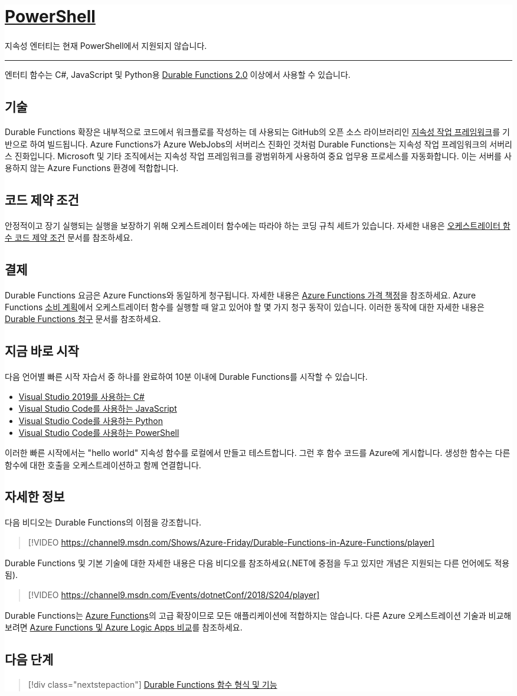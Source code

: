 # <a name="powershell"></a>[PowerShell](#tab/powershell)

지속성 엔터티는 현재 PowerShell에서 지원되지 않습니다.

---

엔터티 함수는 C#, JavaScript 및 Python용 [Durable Functions 2.0](durable-functions-versions.md) 이상에서 사용할 수 있습니다.

## <a name="the-technology"></a>기술

Durable Functions 확장은 내부적으로 코드에서 워크플로를 작성하는 데 사용되는 GitHub의 오픈 소스 라이브러리인 [지속성 작업 프레임워크](https://github.com/Azure/durabletask)를 기반으로 하여 빌드됩니다. Azure Functions가 Azure WebJobs의 서버리스 진화인 것처럼 Durable Functions는 지속성 작업 프레임워크의 서버리스 진화입니다. Microsoft 및 기타 조직에서는 지속성 작업 프레임워크를 광범위하게 사용하여 중요 업무용 프로세스를 자동화합니다. 이는 서버를 사용하지 않는 Azure Functions 환경에 적합합니다.

## <a name="code-constraints"></a>코드 제약 조건

안정적이고 장기 실행되는 실행을 보장하기 위해 오케스트레이터 함수에는 따라야 하는 코딩 규칙 세트가 있습니다. 자세한 내용은 [오케스트레이터 함수 코드 제약 조건](durable-functions-code-constraints.md) 문서를 참조하세요.

## <a name="billing"></a>결제

Durable Functions 요금은 Azure Functions와 동일하게 청구됩니다. 자세한 내용은 [Azure Functions 가격 책정](https://azure.microsoft.com/pricing/details/functions/)을 참조하세요. Azure Functions [소비 계획](../consumption-plan.md)에서 오케스트레이터 함수를 실행할 때 알고 있어야 할 몇 가지 청구 동작이 있습니다. 이러한 동작에 대한 자세한 내용은 [Durable Functions 청구](durable-functions-billing.md) 문서를 참조하세요.

## <a name="jump-right-in"></a>지금 바로 시작

다음 언어별 빠른 시작 자습서 중 하나를 완료하여 10분 이내에 Durable Functions를 시작할 수 있습니다.

* [Visual Studio 2019를 사용하는 C#](durable-functions-create-first-csharp.md)
* [Visual Studio Code를 사용하는 JavaScript](quickstart-js-vscode.md)
* [Visual Studio Code를 사용하는 Python](quickstart-python-vscode.md)
* [Visual Studio Code를 사용하는 PowerShell](quickstart-powershell-vscode.md)

이러한 빠른 시작에서는 "hello world" 지속성 함수를 로컬에서 만들고 테스트합니다. 그런 후 함수 코드를 Azure에 게시합니다. 생성한 함수는 다른 함수에 대한 호출을 오케스트레이션하고 함께 연결합니다.

## <a name="learn-more"></a>자세한 정보

다음 비디오는 Durable Functions의 이점을 강조합니다.

> [!VIDEO https://channel9.msdn.com/Shows/Azure-Friday/Durable-Functions-in-Azure-Functions/player] 

Durable Functions 및 기본 기술에 대한 자세한 내용은 다음 비디오를 참조하세요(.NET에 중점을 두고 있지만 개념은 지원되는 다른 언어에도 적용됨).

> [!VIDEO https://channel9.msdn.com/Events/dotnetConf/2018/S204/player]

Durable Functions는 [Azure Functions](../functions-overview.md)의 고급 확장이므로 모든 애플리케이션에 적합하지는 않습니다. 다른 Azure 오케스트레이션 기술과 비교해 보려면 [Azure Functions 및 Azure Logic Apps 비교](../functions-compare-logic-apps-ms-flow-webjobs.md#compare-azure-functions-and-azure-logic-apps)를 참조하세요.

## <a name="next-steps"></a>다음 단계

> [!div class="nextstepaction"]
> [Durable Functions 함수 형식 및 기능](durable-functions-types-features-overview.md)
